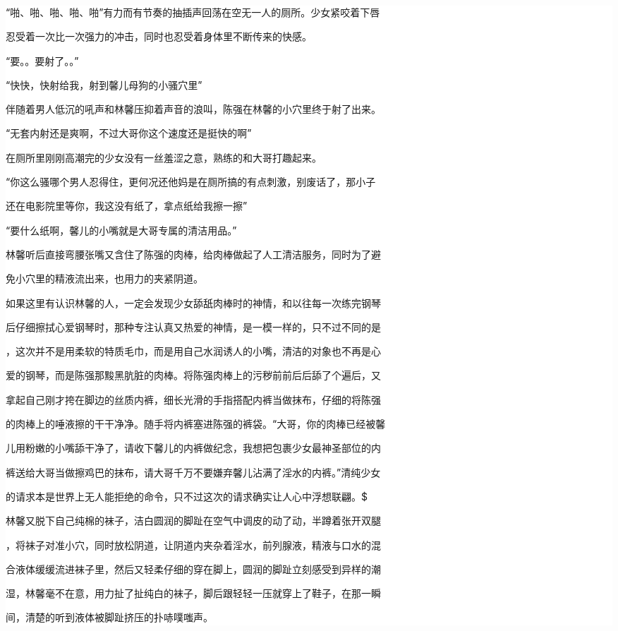 



“啪、啪、啪、啪、啪”有力而有节奏的抽插声回荡在空无一人的厕所。少女紧咬着下唇

忍受着一次比一次强力的冲击，同时也忍受着身体里不断传来的快感。

“要。。要射了。。”

“快快，快射给我，射到馨儿母狗的小骚穴里”



伴随着男人低沉的吼声和林馨压抑着声音的浪叫，陈强在林馨的小穴里终于射了出来。





“无套内射还是爽啊，不过大哥你这个速度还是挺快的啊”

在厕所里刚刚高潮完的少女没有一丝羞涩之意，熟练的和大哥打趣起来。



“你这么骚哪个男人忍得住，更何况还他妈是在厕所搞的有点刺激，别废话了，那小子

还在电影院里等你，我这没有纸了，拿点纸给我擦一擦”



“要什么纸啊，馨儿的小嘴就是大哥专属的清洁用品。”



林馨听后直接弯腰张嘴又含住了陈强的肉棒，给肉棒做起了人工清洁服务，同时为了避

免小穴里的精液流出来，也用力的夹紧阴道。



如果这里有认识林馨的人，一定会发现少女舔舐肉棒时的神情，和以往每一次练完钢琴

后仔细擦拭心爱钢琴时，那种专注认真又热爱的神情，是一模一样的，只不过不同的是

，这次并不是用柔软的特质毛巾，而是用自己水润诱人的小嘴，清洁的对象也不再是心

爱的钢琴，而是陈强那黢黑肮脏的肉棒。将陈强肉棒上的污秽前前后后舔了个遍后，又

拿起自己刚才挎在脚边的丝质内裤，细长光滑的手指搭配内裤当做抹布，仔细的将陈强

的肉棒上的唾液擦的干干净净。随手将内裤塞进陈强的裤袋。“大哥，你的肉棒已经被馨

儿用粉嫩的小嘴舔干净了，请收下馨儿的内裤做纪念，我想把包裹少女最神圣部位的内

裤送给大哥当做擦鸡巴的抹布，请大哥千万不要嫌弃馨儿沾满了淫水的内裤。”清纯少女

的请求本是世界上无人能拒绝的命令，只不过这次的请求确实让人心中浮想联翩。$



林馨又脱下自己纯棉的袜子，洁白圆润的脚趾在空气中调皮的动了动，半蹲着张开双腿

，将袜子对准小穴，同时放松阴道，让阴道内夹杂着淫水，前列腺液，精液与口水的混

合液体缓缓流进袜子里，然后又轻柔仔细的穿在脚上，圆润的脚趾立刻感受到异样的潮

湿，林馨毫不在意，用力扯了扯纯白的袜子，脚后跟轻轻一压就穿上了鞋子，在那一瞬

间，清楚的听到液体被脚趾挤压的扑哧噗嗤声。
